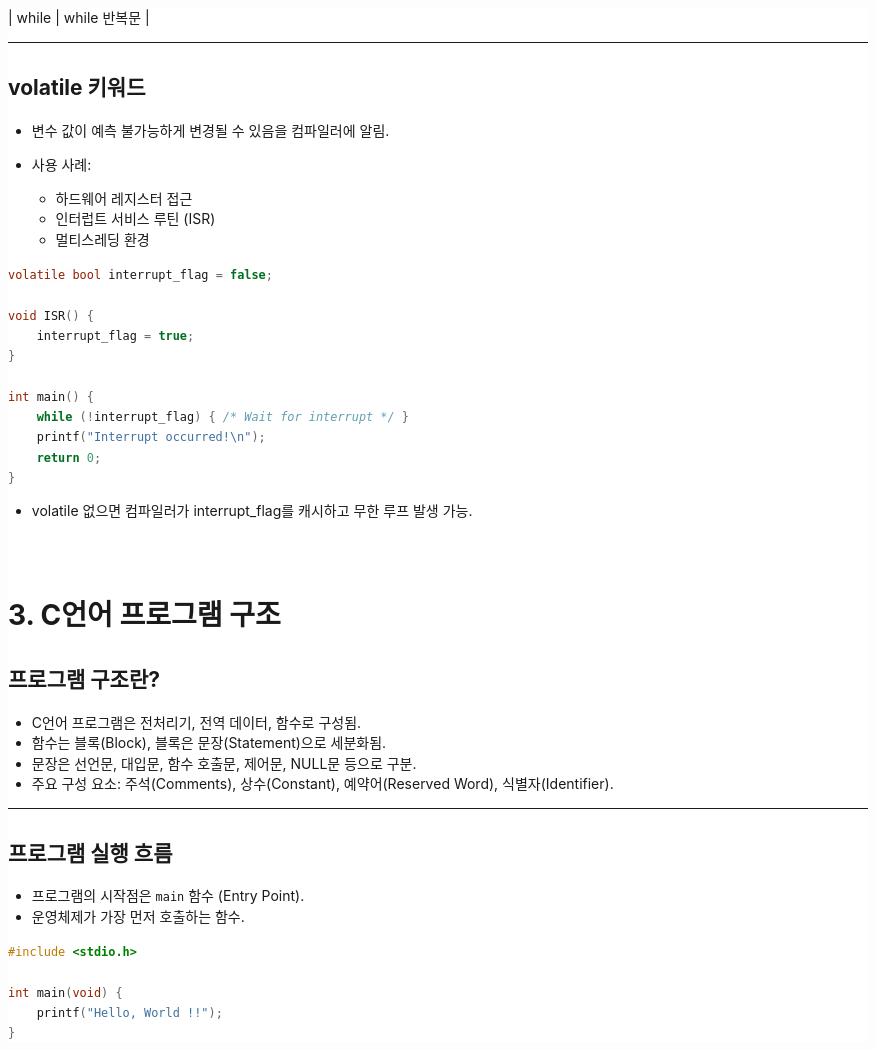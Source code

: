 | while    | while 반복문            |

---

## volatile 키워드

* 변수 값이 예측 불가능하게 변경될 수 있음을 컴파일러에 알림.
* 사용 사례:

  * 하드웨어 레지스터 접근
  * 인터럽트 서비스 루틴 (ISR)
  * 멀티스레딩 환경

```c
volatile bool interrupt_flag = false;

void ISR() {
    interrupt_flag = true;
}

int main() {
    while (!interrupt_flag) { /* Wait for interrupt */ }
    printf("Interrupt occurred!\n");
    return 0;
}
```

* volatile 없으면 컴파일러가 interrupt\_flag를 캐시하고 무한 루프 발생 가능.

<br>

# 3. C언어 프로그램 구조  

## 프로그램 구조란?  
- C언어 프로그램은 전처리기, 전역 데이터, 함수로 구성됨.  
- 함수는 블록(Block), 블록은 문장(Statement)으로 세분화됨.  
- 문장은 선언문, 대입문, 함수 호출문, 제어문, NULL문 등으로 구분.  
- 주요 구성 요소: 주석(Comments), 상수(Constant), 예약어(Reserved Word), 식별자(Identifier).  

---

## 프로그램 실행 흐름  

- 프로그램의 시작점은 `main` 함수 (Entry Point).  
- 운영체제가 가장 먼저 호출하는 함수.  

```c
#include <stdio.h>

int main(void) {
    printf("Hello, World !!");
}
````
